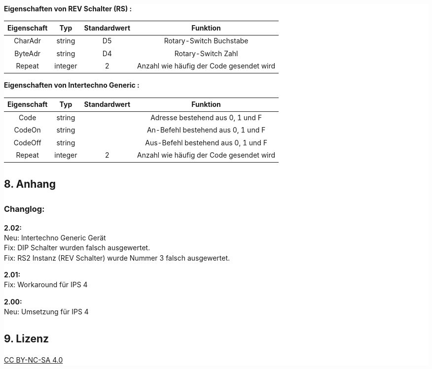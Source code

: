 **Eigenschaften von REV Schalter (RS) :**  

| Eigenschaft     | Typ     | Standardwert | Funktion                                 |
| :-------------: | :-----: | :----------: | :--------------------------------------: |
| CharAdr         | string  | D5           | Rotary-Switch Buchstabe                  |
| ByteAdr         | string  | D4           | Rotary-Switch Zahl                       |
| Repeat          | integer | 2            | Anzahl wie häufig der Code gesendet wird |

**Eigenschaften von Intertechno Generic :**  

| Eigenschaft     | Typ     | Standardwert | Funktion                                 |
| :-------------: | :-----: | :----------: | :--------------------------------------: |
| Code            | string  |              | Adresse bestehend aus 0, 1 und F         |
| CodeOn          | string  |              | An-Befehl bestehend aus 0, 1 und F       |
| CodeOff         | string  |              | Aus-Befehl bestehend aus 0, 1 und F      |
| Repeat          | integer | 2            | Anzahl wie häufig der Code gesendet wird |

## 8. Anhang

### Changlog:

**2.02:**  
Neu: Intertechno Generic Gerät  
Fix: DIP Schalter wurden falsch ausgewertet.  
Fix: RS2 Instanz (REV Schalter) wurde Nummer 3 falsch ausgewertet. 

**2.01:**  
Fix: Workaround für IPS 4  

**2.00:**  
Neu: Umsetzung für IPS 4  

## 9. Lizenz

  [CC BY-NC-SA 4.0](https://creativecommons.org/licenses/by-nc-sa/4.0/)  
